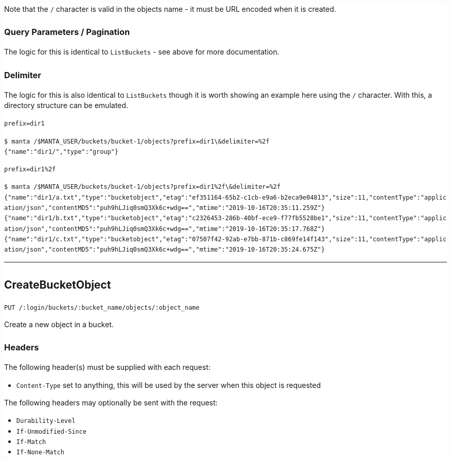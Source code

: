 Note that the `/` character is valid in the objects name - it must be URL
encoded when it is created.

### Query Parameters / Pagination

The logic for this is identical to `ListBuckets` - see above for more
documentation.

### Delimiter

The logic for this is also identical to `ListBuckets` though it is worth
showing an example here using the `/` character.  With this, a directory
structure can be emulated.

`prefix=dir1`

```
$ manta /$MANTA_USER/buckets/bucket-1/objects?prefix=dir1\&delimiter=%2f
{"name":"dir1/","type":"group"}
```

`prefix=dir1%2f`

```
$ manta /$MANTA_USER/buckets/bucket-1/objects?prefix=dir1%2f\&delimiter=%2f
{"name":"dir1/a.txt","type":"bucketobject","etag":"ef351164-65b2-c1cb-e9a6-b2eca9e04813","size":11,"contentType":"application/json","contentMD5":"puh9hLJiq0smQ3Xk6c+wdg==","mtime":"2019-10-16T20:35:11.259Z"}
{"name":"dir1/b.txt","type":"bucketobject","etag":"c2326453-286b-40bf-ece9-f77fb5528be1","size":11,"contentType":"application/json","contentMD5":"puh9hLJiq0smQ3Xk6c+wdg==","mtime":"2019-10-16T20:35:17.768Z"}
{"name":"dir1/c.txt","type":"bucketobject","etag":"07507f42-92ab-e7bb-871b-c869fe14f143","size":11,"contentType":"application/json","contentMD5":"puh9hLJiq0smQ3Xk6c+wdg==","mtime":"2019-10-16T20:35:24.675Z"}
```

---

## CreateBucketObject

    PUT /:login/buckets/:bucket_name/objects/:object_name

Create a new object in a bucket.

### Headers

The following header(s) must be supplied with each request:

- `Content-Type` set to anything, this will be used by the server when this
object is requested

The following headers may optionally be sent with the request:

- `Durability-Level`
- `If-Unmodified-Since`
- `If-Match`
- `If-None-Match`
